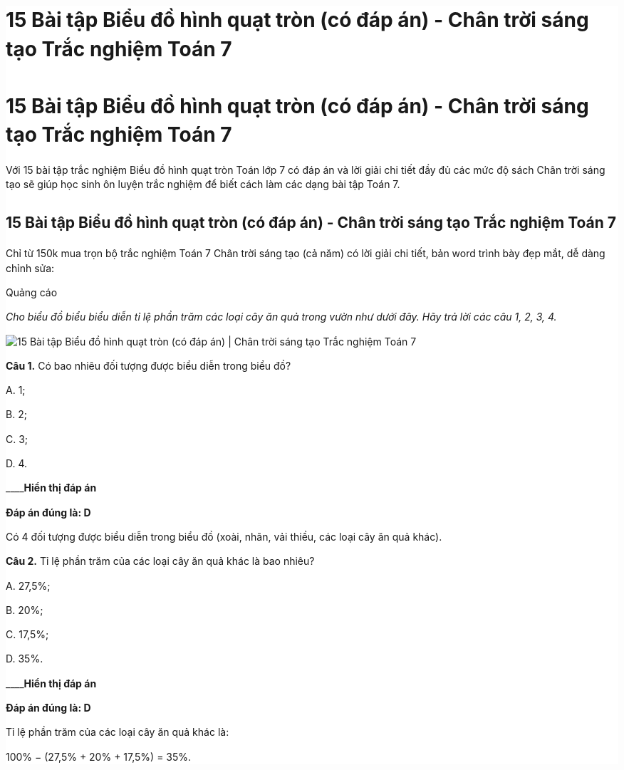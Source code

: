 # 15 Bài tập Biểu đồ hình quạt tròn (có đáp án) - Chân trời sáng tạo Trắc nghiệm Toán 7

# 15 Bài tập Biểu đồ hình quạt tròn (có đáp án) - Chân trời sáng tạo Trắc nghiệm Toán 7

Với 15 bài tập trắc nghiệm Biểu đồ hình quạt tròn Toán lớp 7 có đáp án và lời giải chi tiết đầy đủ các mức độ sách Chân trời sáng tạo sẽ giúp học sinh ôn luyện trắc nghiệm để biết cách làm các dạng bài tập Toán 7.

## 15 Bài tập Biểu đồ hình quạt tròn (có đáp án) - Chân trời sáng tạo Trắc nghiệm Toán 7

Chỉ từ 150k mua trọn bộ trắc nghiệm Toán 7 Chân trời sáng tạo (cả năm) có lời giải chi tiết, bản word trình bày đẹp mắt, dễ dàng chỉnh sửa:

Quảng cáo

_Cho biểu đồ biểu biểu diễn tỉ lệ phần trăm các loại cây ăn quả trong vườn như dưới đây. Hãy trả lời các câu 1, 2, 3, 4._

![15 Bài tập Biểu đồ hình quạt tròn \(có đáp án\) | Chân trời sáng tạo Trắc nghiệm Toán 7](https://vietjack.com/toan-7-ct/images/trac-nghiem-bai-2-bieu-do-hinh-quat-tron-152216.PNG)

**Câu 1.** Có bao nhiêu đối tượng được biểu diễn trong biểu đồ?

A. 1;

B. 2;

C. 3;

D. 4.

____**Hiển thị đáp án**

**Đáp án đúng là: D**

Có 4 đối tượng được biểu diễn trong biểu đồ (xoài, nhãn, vải thiều, các loại cây ăn quả khác).

**Câu 2.** Tỉ lệ phần trăm của các loại cây ăn quả khác là bao nhiêu?

A. 27,5%;

B. 20%;

C. 17,5%;

D. 35%.

____**Hiển thị đáp án**

**Đáp án đúng là: D**

Tỉ lệ phần trăm của các loại cây ăn quả khác là: 

100% − (27,5% + 20% + 17,5%) = 35%.
